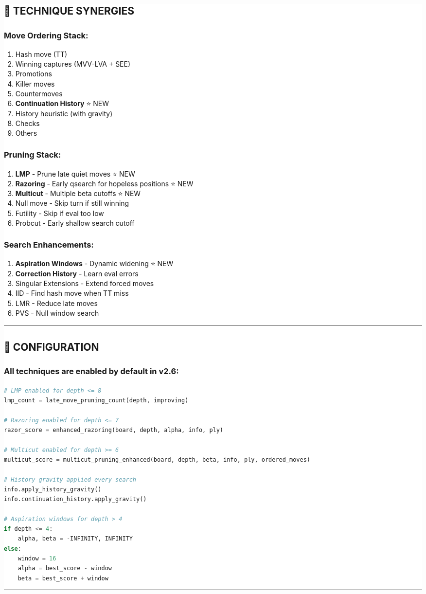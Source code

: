 
## 🎨 **TECHNIQUE SYNERGIES**

### **Move Ordering Stack:**
1. Hash move (TT)
2. Winning captures (MVV-LVA + SEE)
3. Promotions
4. Killer moves
5. Countermoves
6. **Continuation History** ⭐ NEW
7. History heuristic (with gravity)
8. Checks
9. Others

### **Pruning Stack:**
1. **LMP** - Prune late quiet moves ⭐ NEW
2. **Razoring** - Early qsearch for hopeless positions ⭐ NEW
3. **Multicut** - Multiple beta cutoffs ⭐ NEW
4. Null move - Skip turn if still winning
5. Futility - Skip if eval too low
6. Probcut - Early shallow search cutoff

### **Search Enhancements:**
1. **Aspiration Windows** - Dynamic widening ⭐ NEW
2. **Correction History** - Learn eval errors
3. Singular Extensions - Extend forced moves
4. IID - Find hash move when TT miss
5. LMR - Reduce late moves
6. PVS - Null window search

---

## 🔧 **CONFIGURATION**

### **All techniques are enabled by default in v2.6:**

```python
# LMP enabled for depth <= 8
lmp_count = late_move_pruning_count(depth, improving)

# Razoring enabled for depth <= 7
razor_score = enhanced_razoring(board, depth, alpha, info, ply)

# Multicut enabled for depth >= 6
multicut_score = multicut_pruning_enhanced(board, depth, beta, info, ply, ordered_moves)

# History gravity applied every search
info.apply_history_gravity()
info.continuation_history.apply_gravity()

# Aspiration windows for depth > 4
if depth <= 4:
    alpha, beta = -INFINITY, INFINITY
else:
    window = 16
    alpha = best_score - window
    beta = best_score + window
```

---